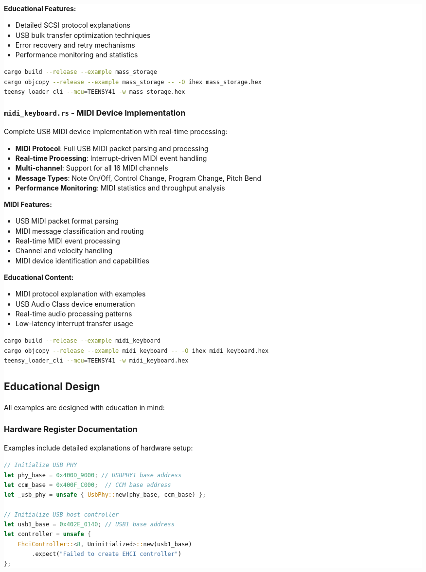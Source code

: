 **Educational Features:**
- Detailed SCSI protocol explanations
- USB bulk transfer optimization techniques
- Error recovery and retry mechanisms
- Performance monitoring and statistics

```bash
cargo build --release --example mass_storage
cargo objcopy --release --example mass_storage -- -O ihex mass_storage.hex
teensy_loader_cli --mcu=TEENSY41 -w mass_storage.hex
```

### `midi_keyboard.rs` - MIDI Device Implementation

Complete USB MIDI device implementation with real-time processing:

- **MIDI Protocol**: Full USB MIDI packet parsing and processing
- **Real-time Processing**: Interrupt-driven MIDI event handling
- **Multi-channel**: Support for all 16 MIDI channels
- **Message Types**: Note On/Off, Control Change, Program Change, Pitch Bend
- **Performance Monitoring**: MIDI statistics and throughput analysis

**MIDI Features:**
- USB MIDI packet format parsing
- MIDI message classification and routing
- Real-time MIDI event processing
- Channel and velocity handling
- MIDI device identification and capabilities

**Educational Content:**
- MIDI protocol explanation with examples
- USB Audio Class device enumeration
- Real-time audio processing patterns
- Low-latency interrupt transfer usage

```bash
cargo build --release --example midi_keyboard
cargo objcopy --release --example midi_keyboard -- -O ihex midi_keyboard.hex
teensy_loader_cli --mcu=TEENSY41 -w midi_keyboard.hex
```

## Educational Design

All examples are designed with education in mind:

### Hardware Register Documentation
Examples include detailed explanations of hardware setup:

```rust
// Initialize USB PHY
let phy_base = 0x400D_9000; // USBPHY1 base address
let ccm_base = 0x400F_C000;  // CCM base address
let _usb_phy = unsafe { UsbPhy::new(phy_base, ccm_base) };

// Initialize USB host controller
let usb1_base = 0x402E_0140; // USB1 base address
let controller = unsafe {
    EhciController::<8, Uninitialized>::new(usb1_base)
        .expect("Failed to create EHCI controller")
};
```
